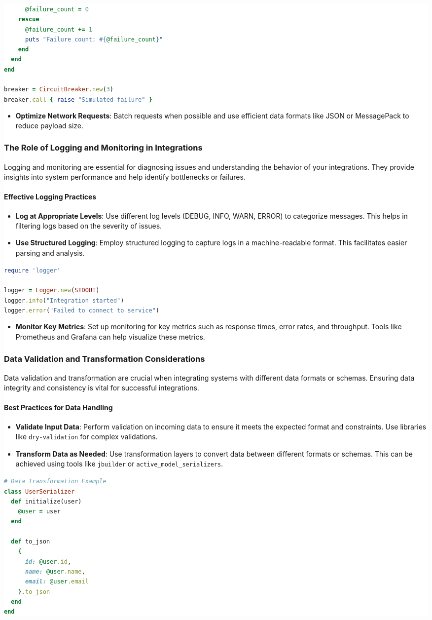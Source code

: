 ```ruby
      @failure_count = 0
    rescue
      @failure_count += 1
      puts "Failure count: #{@failure_count}"
    end
  end
end

breaker = CircuitBreaker.new(3)
breaker.call { raise "Simulated failure" }
```

- **Optimize Network Requests**: Batch requests when possible and use efficient data formats like JSON or MessagePack to reduce payload size.

### The Role of Logging and Monitoring in Integrations

Logging and monitoring are essential for diagnosing issues and understanding the behavior of your integrations. They provide insights into system performance and help identify bottlenecks or failures.

#### Effective Logging Practices

- **Log at Appropriate Levels**: Use different log levels (DEBUG, INFO, WARN, ERROR) to categorize messages. This helps in filtering logs based on the severity of issues.

- **Use Structured Logging**: Employ structured logging to capture logs in a machine-readable format. This facilitates easier parsing and analysis.

```ruby
require 'logger'

logger = Logger.new(STDOUT)
logger.info("Integration started")
logger.error("Failed to connect to service")
```

- **Monitor Key Metrics**: Set up monitoring for key metrics such as response times, error rates, and throughput. Tools like Prometheus and Grafana can help visualize these metrics.

### Data Validation and Transformation Considerations

Data validation and transformation are crucial when integrating systems with different data formats or schemas. Ensuring data integrity and consistency is vital for successful integrations.

#### Best Practices for Data Handling

- **Validate Input Data**: Perform validation on incoming data to ensure it meets the expected format and constraints. Use libraries like `dry-validation` for complex validations.

- **Transform Data as Needed**: Use transformation layers to convert data between different formats or schemas. This can be achieved using tools like `jbuilder` or `active_model_serializers`.

```ruby
# Data Transformation Example
class UserSerializer
  def initialize(user)
    @user = user
  end

  def to_json
    {
      id: @user.id,
      name: @user.name,
      email: @user.email
    }.to_json
  end
end
```